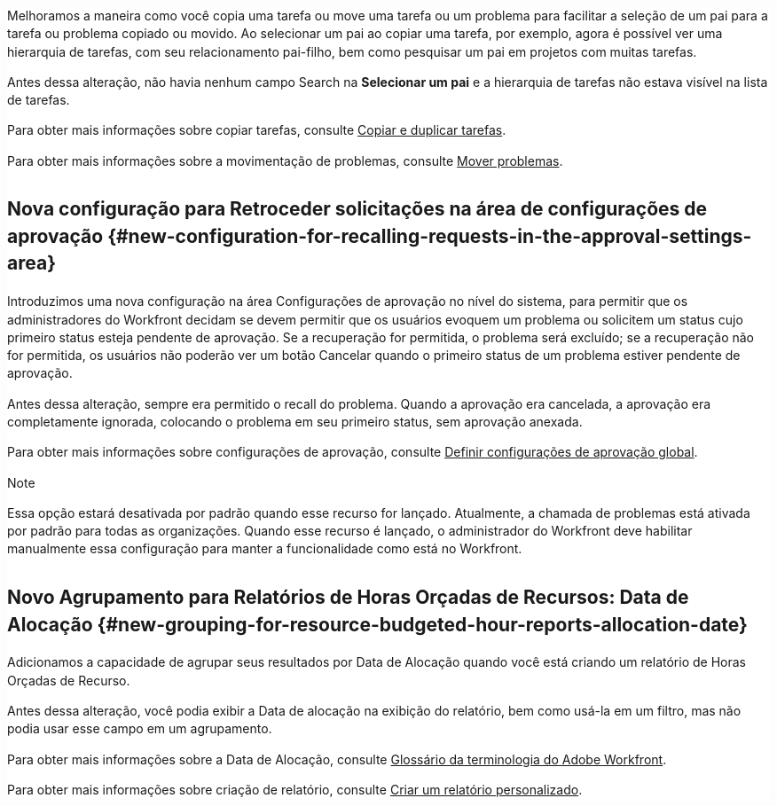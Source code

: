 Melhoramos a maneira como você copia uma tarefa ou move uma tarefa ou um problema para facilitar a seleção de um pai para a tarefa ou problema copiado ou movido. Ao selecionar um pai ao copiar uma tarefa, por exemplo, agora é possível ver uma hierarquia de tarefas, com seu relacionamento pai-filho, bem como pesquisar um pai em projetos com muitas tarefas.

Antes dessa alteração, não havia nenhum campo Search na **Selecionar um pai** e a hierarquia de tarefas não estava visível na lista de tarefas.

Para obter mais informações sobre copiar tarefas, consulte [Copiar e duplicar tarefas](../../../../manage-work/tasks/manage-tasks/copy-and-duplicate-tasks.md).

Para obter mais informações sobre a movimentação de problemas, consulte [Mover problemas](../../../../manage-work/issues/manage-issues/move-issues.md).

## Nova configuração para Retroceder solicitações na área de configurações de aprovação {#new-configuration-for-recalling-requests-in-the-approval-settings-area}

Introduzimos uma nova configuração na área Configurações de aprovação no nível do sistema, para permitir que os administradores do Workfront decidam se devem permitir que os usuários evoquem um problema ou solicitem um status cujo primeiro status esteja pendente de aprovação. Se a recuperação for permitida, o problema será excluído; se a recuperação não for permitida, os usuários não poderão ver um botão Cancelar quando o primeiro status de um problema estiver pendente de aprovação.

Antes dessa alteração, sempre era permitido o recall do problema. Quando a aprovação era cancelada, a aprovação era completamente ignorada, colocando o problema em seu primeiro status, sem aprovação anexada.

Para obter mais informações sobre configurações de aprovação, consulte [Definir configurações de aprovação global](../../../../administration-and-setup/customize-workfront/configure-approval-milestone-processes/establish-approval-settings.md). 

>[!NOTE]
>
Essa opção estará desativada por padrão quando esse recurso for lançado. Atualmente, a chamada de problemas está ativada por padrão para todas as organizações. Quando esse recurso é lançado, o administrador do Workfront deve habilitar manualmente essa configuração para manter a funcionalidade como está no Workfront.

## Novo Agrupamento para Relatórios de Horas Orçadas de Recursos: Data de Alocação {#new-grouping-for-resource-budgeted-hour-reports-allocation-date}

Adicionamos a capacidade de agrupar seus resultados por Data de Alocação quando você está criando um relatório de Horas Orçadas de Recurso.

Antes dessa alteração, você podia exibir a Data de alocação na exibição do relatório, bem como usá-la em um filtro, mas não podia usar esse campo em um agrupamento.

Para obter mais informações sobre a Data de Alocação, consulte [Glossário da terminologia do Adobe Workfront](../../../../workfront-basics/navigate-workfront/workfront-navigation/workfront-terminology-glossary.md).

Para obter mais informações sobre criação de relatório, consulte [Criar um relatório personalizado](../../../../reports-and-dashboards/reports/creating-and-managing-reports/create-custom-report.md).
